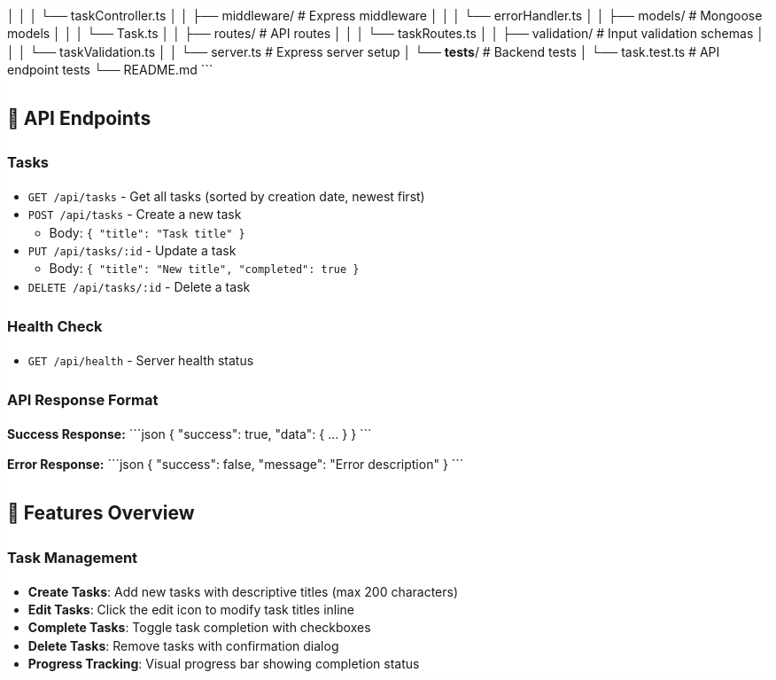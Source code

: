 │   │   │   └── taskController.ts
│   │   ├── middleware/         # Express middleware
│   │   │   └── errorHandler.ts
│   │   ├── models/             # Mongoose models
│   │   │   └── Task.ts
│   │   ├── routes/             # API routes
│   │   │   └── taskRoutes.ts
│   │   ├── validation/         # Input validation schemas
│   │   │   └── taskValidation.ts
│   │   └── server.ts           # Express server setup
│   └── __tests__/              # Backend tests
│       └── task.test.ts        # API endpoint tests
└── README.md
\`\`\`

## 🔌 API Endpoints

### Tasks
- `GET /api/tasks` - Get all tasks (sorted by creation date, newest first)
- `POST /api/tasks` - Create a new task
  - Body: `{ "title": "Task title" }`
- `PUT /api/tasks/:id` - Update a task
  - Body: `{ "title": "New title", "completed": true }`
- `DELETE /api/tasks/:id` - Delete a task

### Health Check
- `GET /api/health` - Server health status

### API Response Format

**Success Response:**
\`\`\`json
{
  "success": true,
  "data": { ... }
}
\`\`\`

**Error Response:**
\`\`\`json
{
  "success": false,
  "message": "Error description"
}
\`\`\`

## 📱 Features Overview

### Task Management
- **Create Tasks**: Add new tasks with descriptive titles (max 200 characters)
- **Edit Tasks**: Click the edit icon to modify task titles inline
- **Complete Tasks**: Toggle task completion with checkboxes
- **Delete Tasks**: Remove tasks with confirmation dialog
- **Progress Tracking**: Visual progress bar showing completion status
